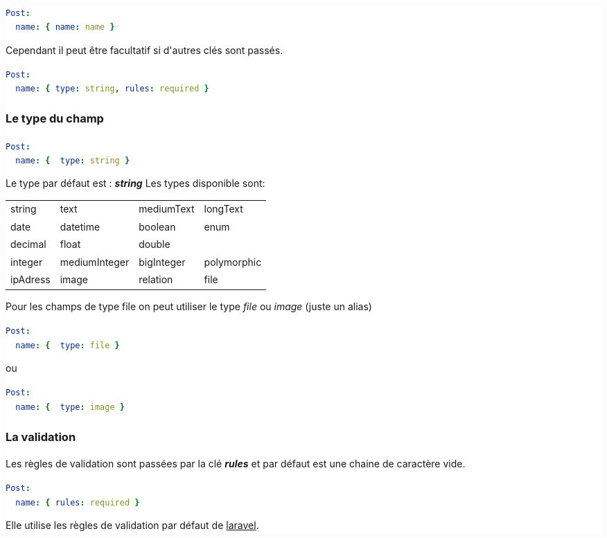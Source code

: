 ```yaml
Post:
  name: { name: name }
```

Cependant il peut être facultatif si d'autres clés sont passés.

```yaml
Post:
  name: { type: string, rules: required }
```

### Le type du champ

```yaml
Post:
  name: {  type: string }
```

Le type par défaut est : ***string***
Les types disponible sont:

| | | | |
|--|--|--|--|
| string | text | mediumText | longText
| date| datetime| boolean | enum |
| decimal| float| double| |
| integer| mediumInteger| bigInteger| polymorphic |
| ipAdress| image| relation| file |

Pour les champs de type file on peut utiliser le type *file* ou *image* (juste un alias)

```yaml
Post:
  name: {  type: file }
```

ou

```yaml
Post:
  name: {  type: image }
```

### La validation

Les règles de validation  sont passées par la clé ***rules*** et par défaut est une chaine de caractère vide.

```yaml
Post:
  name: { rules: required }
```

Elle utilise les règles de validation par défaut de [laravel](https://laravel.com/docs/validation).
